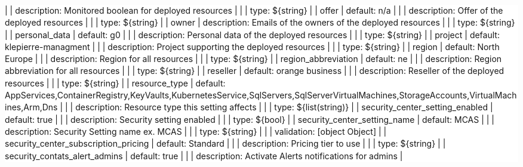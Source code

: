 | | description: Monitored boolean for deployed resources |
| | type: \$\{string\} |
| offer | default: n/a |
| | description: Offer of the deployed resources |
| | type: \$\{string\} |
| owner | description: Emails of the owners of the deployed resources |
| | type: \$\{string\} |
| personal_data | default: g0 |
| | description: Personal data of the deployed resources |
| | type: \$\{string\} |
| project | default: klepierre-managment |
| | description: Project supporting the deployed resources |
| | type: \$\{string\} |
| region | default: North Europe |
| | description: Region for all resources |
| | type: \$\{string\} |
| region_abbreviation | default: ne |
| | description: Region abbreviation for all resources |
| | type: \$\{string\} |
| reseller | default: orange business |
| | description: Reseller of the deployed resources |
| | type: \$\{string\} |
| resource_type | default: AppServices,ContainerRegistry,KeyVaults,KubernetesService,SqlServers,SqlServerVirtualMachines,StorageAccounts,VirtualMachines,Arm,Dns |
| | description: Resource type this setting affects |
| | type: \$\{list(string)\} |
| security_center_setting_enabled | default: true |
| | description: Security setting enabled |
| | type: \$\{bool\} |
| security_center_setting_name | default: MCAS |
| | description: Security Setting name ex. MCAS |
| | type: \$\{string\} |
| | validation: \[object Object\] |
| security_center_subscription_pricing | default: Standard |
| | description: Pricing tier to use |
| | type: \$\{string\} |
| security_contats_alert_admins | default: true |
| | description: Activate Alerts notifications for admins |